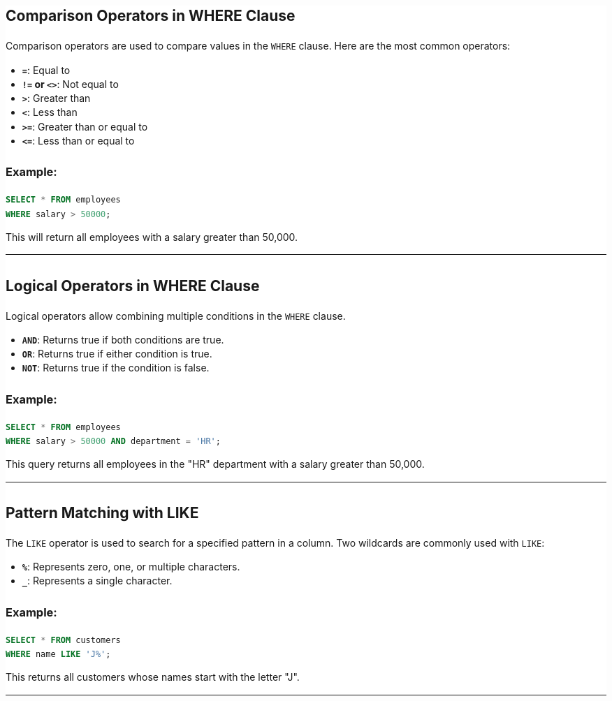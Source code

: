 
## Comparison Operators in WHERE Clause

Comparison operators are used to compare values in the `WHERE` clause. Here are the most common operators:

- **`=`**: Equal to
- **`!=` or `<>`**: Not equal to
- **`>`**: Greater than
- **`<`**: Less than
- **`>=`**: Greater than or equal to
- **`<=`**: Less than or equal to

### Example:
```sql
SELECT * FROM employees
WHERE salary > 50000;
```
This will return all employees with a salary greater than 50,000.

---

## Logical Operators in WHERE Clause

Logical operators allow combining multiple conditions in the `WHERE` clause.

- **`AND`**: Returns true if both conditions are true.
- **`OR`**: Returns true if either condition is true.
- **`NOT`**: Returns true if the condition is false.

### Example:
```sql
SELECT * FROM employees
WHERE salary > 50000 AND department = 'HR';
```
This query returns all employees in the "HR" department with a salary greater than 50,000.

---

## Pattern Matching with LIKE

The `LIKE` operator is used to search for a specified pattern in a column. Two wildcards are commonly used with `LIKE`:
- **`%`**: Represents zero, one, or multiple characters.
- **`_`**: Represents a single character.

### Example:
```sql
SELECT * FROM customers
WHERE name LIKE 'J%';
```
This returns all customers whose names start with the letter "J".

---